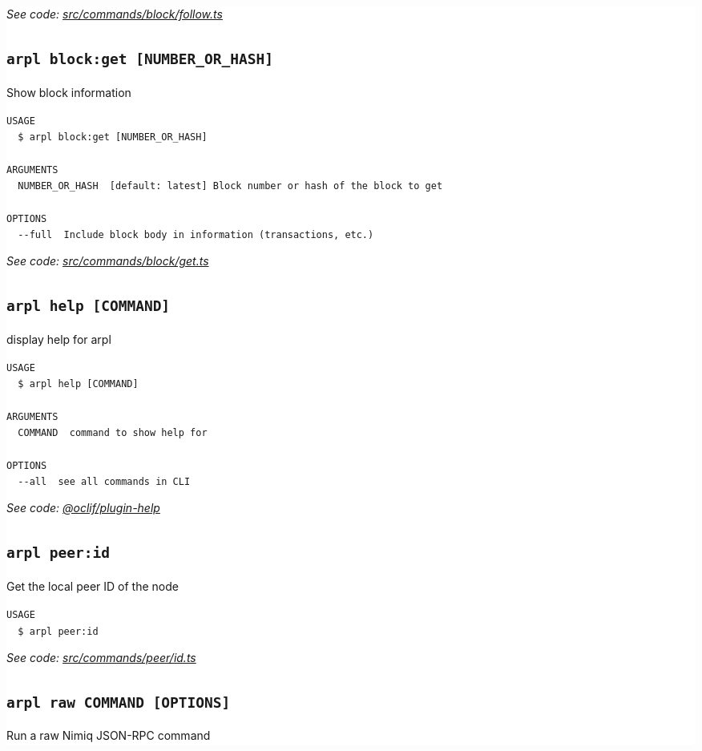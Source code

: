 _See code: [src/commands/block/follow.ts](https://github.com/sisou/arpl/blob/v0.3.0-next.1/src/commands/block/follow.ts)_

## `arpl block:get [NUMBER_OR_HASH]`

Show block information

```
USAGE
  $ arpl block:get [NUMBER_OR_HASH]

ARGUMENTS
  NUMBER_OR_HASH  [default: latest] Block number or hash of the block to get

OPTIONS
  --full  Include block body in information (transactions, etc.)
```

_See code: [src/commands/block/get.ts](https://github.com/sisou/arpl/blob/v0.3.0-next.1/src/commands/block/get.ts)_

## `arpl help [COMMAND]`

display help for arpl

```
USAGE
  $ arpl help [COMMAND]

ARGUMENTS
  COMMAND  command to show help for

OPTIONS
  --all  see all commands in CLI
```

_See code: [@oclif/plugin-help](https://github.com/oclif/plugin-help/blob/v3.2.2/src/commands/help.ts)_

## `arpl peer:id`

Get the local peer ID of the node

```
USAGE
  $ arpl peer:id
```

_See code: [src/commands/peer/id.ts](https://github.com/sisou/arpl/blob/v0.3.0-next.1/src/commands/peer/id.ts)_

## `arpl raw COMMAND [OPTIONS]`

Run a raw Nimiq JSON-RPC command
